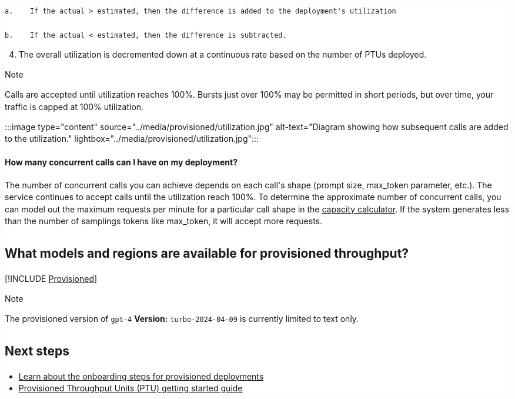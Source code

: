    a.    If the actual > estimated, then the difference is added to the deployment's utilization

    b.    If the actual < estimated, then the difference is subtracted. 

4.    The overall utilization is decremented down at a continuous rate based on the number of PTUs deployed. 

> [!NOTE]
> Calls are accepted until utilization reaches 100%. Bursts just over 100% may be permitted in short periods, but over time, your traffic is capped at 100% utilization.


:::image type="content" source="../media/provisioned/utilization.jpg" alt-text="Diagram showing how subsequent calls are added to the utilization." lightbox="../media/provisioned/utilization.jpg":::

#### How many concurrent calls can I have on my deployment?

The number of concurrent calls you can achieve depends on each call's shape (prompt size, max_token parameter, etc.). The service continues to accept calls until the utilization reach 100%. To determine the approximate number of concurrent calls, you can model out the maximum requests per minute for a particular call shape in the [capacity calculator](https://oai.azure.com/portal/calculator). If the system generates less than the number of samplings tokens like max_token, it will accept more requests.

## What models and regions are available for provisioned throughput?

[!INCLUDE [Provisioned](../includes/model-matrix/provisioned-models.md)]

> [!NOTE]
> The provisioned version of `gpt-4` **Version:** `turbo-2024-04-09` is currently limited to text only.

## Next steps

- [Learn about the onboarding steps for provisioned deployments](../how-to/provisioned-throughput-onboarding.md)
- [Provisioned Throughput Units (PTU) getting started guide](../how-to//provisioned-get-started.md) 
